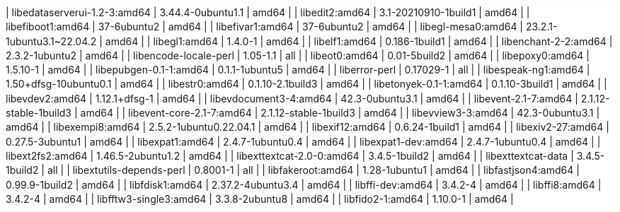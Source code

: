 | libedataserverui-1.2-3:amd64 | 3.44.4-0ubuntu1.1 | amd64 |
| libedit2:amd64 | 3.1-20210910-1build1 | amd64 |
| libefiboot1:amd64 | 37-6ubuntu2 | amd64 |
| libefivar1:amd64 | 37-6ubuntu2 | amd64 |
| libegl-mesa0:amd64 | 23.2.1-1ubuntu3.1~22.04.2 | amd64 |
| libegl1:amd64 | 1.4.0-1 | amd64 |
| libelf1:amd64 | 0.186-1build1 | amd64 |
| libenchant-2-2:amd64 | 2.3.2-1ubuntu2 | amd64 |
| libencode-locale-perl | 1.05-1.1 | all |
| libeot0:amd64 | 0.01-5build2 | amd64 |
| libepoxy0:amd64 | 1.5.10-1 | amd64 |
| libepubgen-0.1-1:amd64 | 0.1.1-1ubuntu5 | amd64 |
| liberror-perl | 0.17029-1 | all |
| libespeak-ng1:amd64 | 1.50+dfsg-10ubuntu0.1 | amd64 |
| libestr0:amd64 | 0.1.10-2.1build3 | amd64 |
| libetonyek-0.1-1:amd64 | 0.1.10-3build1 | amd64 |
| libevdev2:amd64 | 1.12.1+dfsg-1 | amd64 |
| libevdocument3-4:amd64 | 42.3-0ubuntu3.1 | amd64 |
| libevent-2.1-7:amd64 | 2.1.12-stable-1build3 | amd64 |
| libevent-core-2.1-7:amd64 | 2.1.12-stable-1build3 | amd64 |
| libevview3-3:amd64 | 42.3-0ubuntu3.1 | amd64 |
| libexempi8:amd64 | 2.5.2-1ubuntu0.22.04.1 | amd64 |
| libexif12:amd64 | 0.6.24-1build1 | amd64 |
| libexiv2-27:amd64 | 0.27.5-3ubuntu1 | amd64 |
| libexpat1:amd64 | 2.4.7-1ubuntu0.4 | amd64 |
| libexpat1-dev:amd64 | 2.4.7-1ubuntu0.4 | amd64 |
| libext2fs2:amd64 | 1.46.5-2ubuntu1.2 | amd64 |
| libexttextcat-2.0-0:amd64 | 3.4.5-1build2 | amd64 |
| libexttextcat-data | 3.4.5-1build2 | all |
| libextutils-depends-perl | 0.8001-1 | all |
| libfakeroot:amd64 | 1.28-1ubuntu1 | amd64 |
| libfastjson4:amd64 | 0.99.9-1build2 | amd64 |
| libfdisk1:amd64 | 2.37.2-4ubuntu3.4 | amd64 |
| libffi-dev:amd64 | 3.4.2-4 | amd64 |
| libffi8:amd64 | 3.4.2-4 | amd64 |
| libfftw3-single3:amd64 | 3.3.8-2ubuntu8 | amd64 |
| libfido2-1:amd64 | 1.10.0-1 | amd64 |